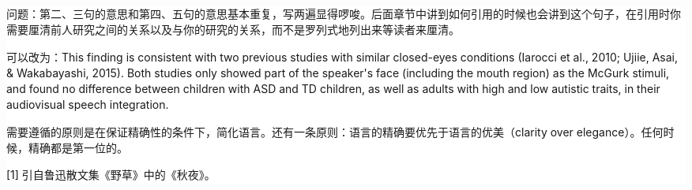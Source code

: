 问题：第二、三句的意思和第四、五句的意思基本重复，写两遍显得啰唆。后面章节中讲到如何引用的时候也会讲到这个句子，在引用时你需要厘清前人研究之间的关系以及与你的研究的关系，而不是罗列式地列出来等读者来厘清。

可以改为：This finding is consistent with two previous studies with similar closed-eyes conditions (Iarocci et al., 2010; Ujiie, Asai, & Wakabayashi, 2015). Both studies only showed part of the speaker's face (including the mouth region) as the McGurk stimuli, and found no difference between children with ASD and TD children, as well as adults with high and low autistic traits, in their audiovisual speech integration.

需要遵循的原则是在保证精确性的条件下，简化语言。还有一条原则：语言的精确要优先于语言的优美（clarity over elegance）。任何时候，精确都是第一位的。

[1] 引自鲁迅散文集《野草》中的《秋夜》。
